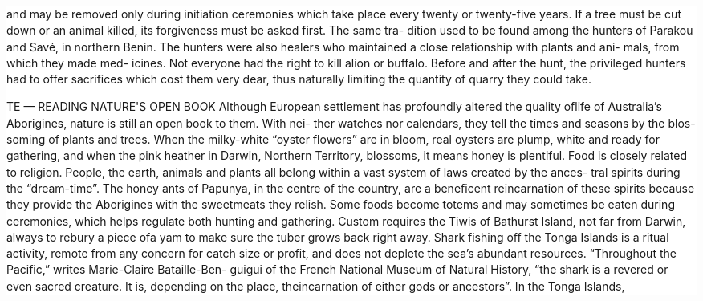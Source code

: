 and may be removed only during 
initiation ceremonies which take 
place every twenty or twenty-five 
years. If a tree must be cut down or 
an animal killed, its forgiveness 
must be asked first. The same tra- 
dition used to be found among the 
hunters of Parakou and Savé, in 
northern Benin. The hunters were 
also healers who maintained a close 
relationship with plants and ani- 
mals, from which they made med- 
icines. Not everyone had the right to 
kill alion or buffalo. Before and after 
the hunt, the privileged hunters had 
to offer sacrifices which cost them 
very dear, thus naturally limiting 
the quantity of quarry they could 
take. 
  
TE — 
READING NATURE'S OPEN BOOK 
Although European settlement has 
profoundly altered the quality oflife 
of Australia’s Aborigines, nature is 
still an open book to them. With nei- 
ther watches nor calendars, they tell 
the times and seasons by the blos- 
soming of plants and trees. When the 
milky-white “oyster flowers” are in 
bloom, real oysters are plump, white 
and ready for gathering, and when 
the pink heather in Darwin, Northern 
Territory, blossoms, it means honey 
is plentiful. Food is closely related to 
religion. People, the earth, animals 
and plants all belong within a vast 
system of laws created by the ances- 
tral spirits during the “dream-time”. 
The honey ants of Papunya, in the 
centre of the country, are a beneficent 
reincarnation of these spirits because 
they provide the Aborigines with the 
sweetmeats they relish. Some foods 
become totems and may sometimes 
be eaten during ceremonies, which 
helps regulate both hunting and 
gathering. Custom requires the Tiwis 
of Bathurst Island, not far from 
Darwin, always to rebury a piece ofa 
yam to make sure the tuber grows 
back right away. 
Shark fishing off the Tonga Islands 
is a ritual activity, remote from any 
concern for catch size or profit, and 
does not deplete the sea’s abundant 
resources. “Throughout the Pacific,” 
writes Marie-Claire Bataille-Ben- 
guigui of the French National 
Museum of Natural History, “the 
shark is a revered or even sacred 
creature. It is, depending on the 
place, theincarnation of either gods 
or ancestors”. In the Tonga Islands, 